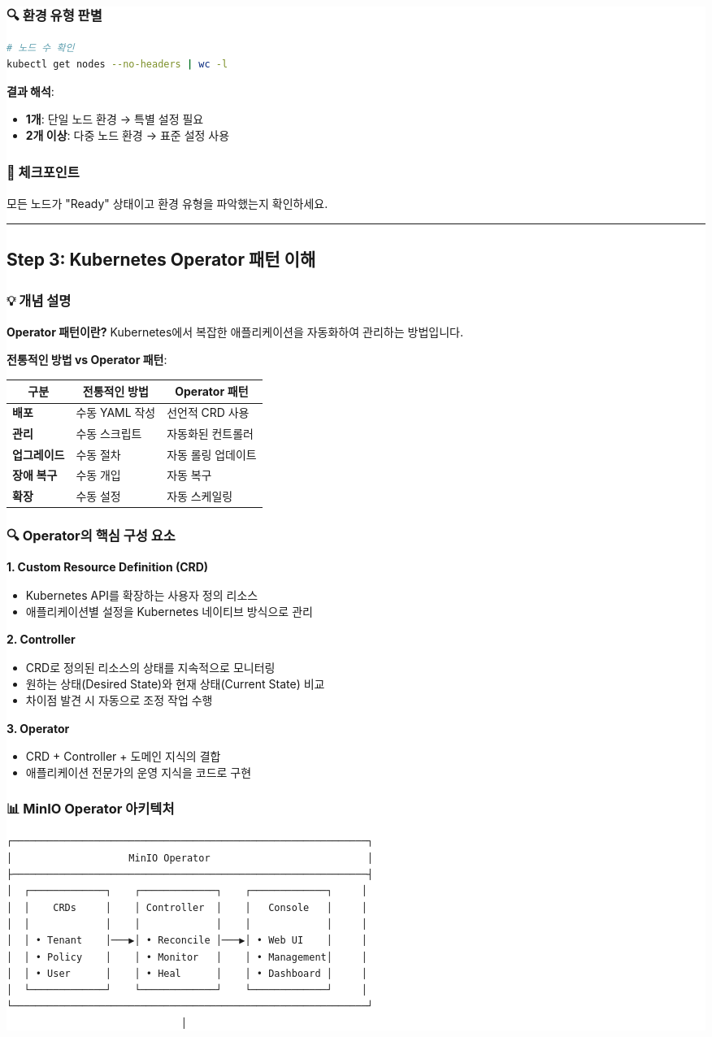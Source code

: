 ### 🔍 환경 유형 판별
```bash
# 노드 수 확인
kubectl get nodes --no-headers | wc -l
```

**결과 해석**:
- **1개**: 단일 노드 환경 → 특별 설정 필요
- **2개 이상**: 다중 노드 환경 → 표준 설정 사용

### 🛑 체크포인트
모든 노드가 "Ready" 상태이고 환경 유형을 파악했는지 확인하세요.

---

## Step 3: Kubernetes Operator 패턴 이해

### 💡 개념 설명

**Operator 패턴이란?**
Kubernetes에서 복잡한 애플리케이션을 자동화하여 관리하는 방법입니다.

**전통적인 방법 vs Operator 패턴**:

| 구분 | 전통적인 방법 | Operator 패턴 |
|------|---------------|---------------|
| **배포** | 수동 YAML 작성 | 선언적 CRD 사용 |
| **관리** | 수동 스크립트 | 자동화된 컨트롤러 |
| **업그레이드** | 수동 절차 | 자동 롤링 업데이트 |
| **장애 복구** | 수동 개입 | 자동 복구 |
| **확장** | 수동 설정 | 자동 스케일링 |

### 🔍 Operator의 핵심 구성 요소

**1. Custom Resource Definition (CRD)**
- Kubernetes API를 확장하는 사용자 정의 리소스
- 애플리케이션별 설정을 Kubernetes 네이티브 방식으로 관리

**2. Controller**
- CRD로 정의된 리소스의 상태를 지속적으로 모니터링
- 원하는 상태(Desired State)와 현재 상태(Current State) 비교
- 차이점 발견 시 자동으로 조정 작업 수행

**3. Operator**
- CRD + Controller + 도메인 지식의 결합
- 애플리케이션 전문가의 운영 지식을 코드로 구현

### 📊 MinIO Operator 아키텍처

```
┌─────────────────────────────────────────────────────────────┐
│                    MinIO Operator                           │
├─────────────────────────────────────────────────────────────┤
│  ┌─────────────┐    ┌─────────────┐    ┌─────────────┐     │
│  │    CRDs     │    │ Controller  │    │   Console   │     │
│  │             │    │             │    │             │     │
│  │ • Tenant    │───▶│ • Reconcile │───▶│ • Web UI    │     │
│  │ • Policy    │    │ • Monitor   │    │ • Management│     │
│  │ • User      │    │ • Heal      │    │ • Dashboard │     │
│  └─────────────┘    └─────────────┘    └─────────────┘     │
└─────────────────────────────────────────────────────────────┘
                              │
```